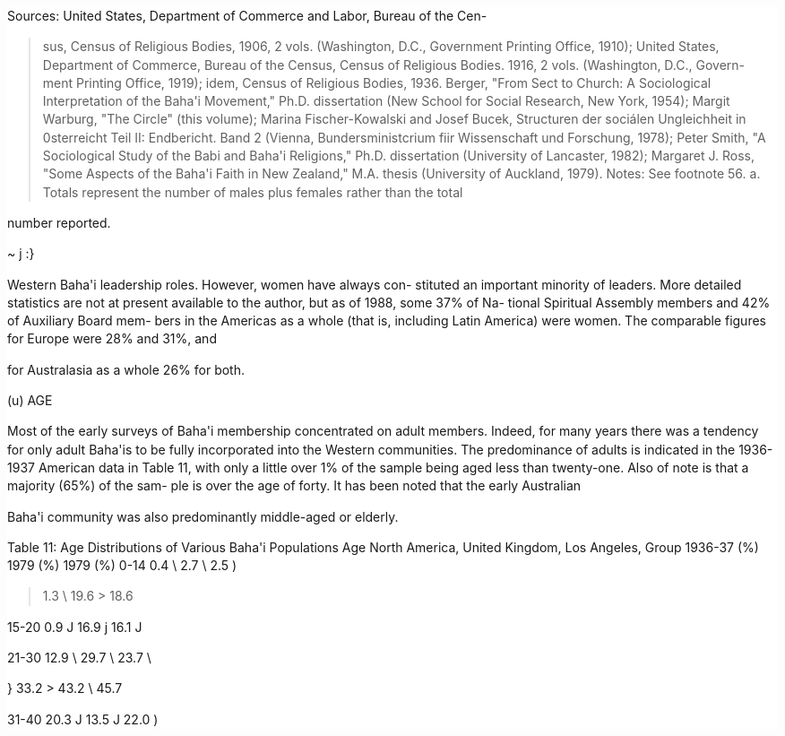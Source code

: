 Sources: United States, Department of Commerce and Labor, Bureau of the Cen-

> sus, Census of Religious Bodies, 1906, 2 vols. (Washington, D.C., Government
> Printing Office, 1910); United States, Department of Commerce, Bureau of the
> Census, Census of Religious Bodies. 1916, 2 vols. (Washington, D.C., Govern-
> ment Printing Office, 1919); idem, Census of Religious Bodies, 1936. Berger,
> "From Sect to Church: A Sociological Interpretation of the Baha'i Movement,"
> Ph.D. dissertation (New School for Social Research, New York, 1954); Margit
> Warburg, "The Circle" (this volume); Marina Fischer-Kowalski and Josef
> Bucek, Structuren der sociálen Ungleichheit in 0sterreicht Teil II: Endbericht.
> Band 2 (Vienna, Bundersministcrium fiir Wissenschaft und Forschung, 1978);
> Peter Smith, "A Sociological Study of the Babi and Baha'i Religions," Ph.D.
> dissertation (University of Lancaster, 1982); Margaret J. Ross, "Some Aspects
> of the Baha'i Faith in New Zealand," M.A. thesis (University of Auckland,
> 1979).
Notes: See footnote 56.
a. Totals represent the number of males plus females rather than the total

number reported.

~   j   :}

Western Baha'i leadership roles. However, women have always con-
stituted an important minority of leaders. More detailed statistics are
not at present available to the author, but as of 1988, some 37% of Na-
tional Spiritual Assembly members and 42% of Auxiliary Board mem-
bers in the Americas as a whole (that is, including Latin America) were
women. The comparable figures for Europe were 28% and 31%, and

for Australasia as a whole 26% for both.

(u) AGE

Most of the early surveys of Baha'i membership concentrated on
adult members. Indeed, for many years there was a tendency for only
adult Baha'is to be fully incorporated into the Western communities.
The predominance of adults is indicated in the 1936-1937 American
data in Table 11, with only a little over 1% of the sample being aged
less than twenty-one. Also of note is that a majority (65%) of the sam-
ple is over the age of forty. It has been noted that the early Australian

Baha'i community was also predominantly middle-aged or elderly.

Table 11: Age Distributions of Various Baha'i Populations
Age         North America,         United Kingdom,               Los Angeles,
Group       1936-37 (%)               1979 (%)                    1979 (%)
0-14          0.4 \                   2.7 \                        2.5 )

> 1.3                   \ 19.6                        > 18.6

15-20         0.9 J                  16.9 j                       16.1 J

21-30        12.9 \                  29.7 \                      23.7 \

} 33.2                   > 43.2                      \ 45.7

31-40        20.3 J                  13.5 J                      22.0 )

